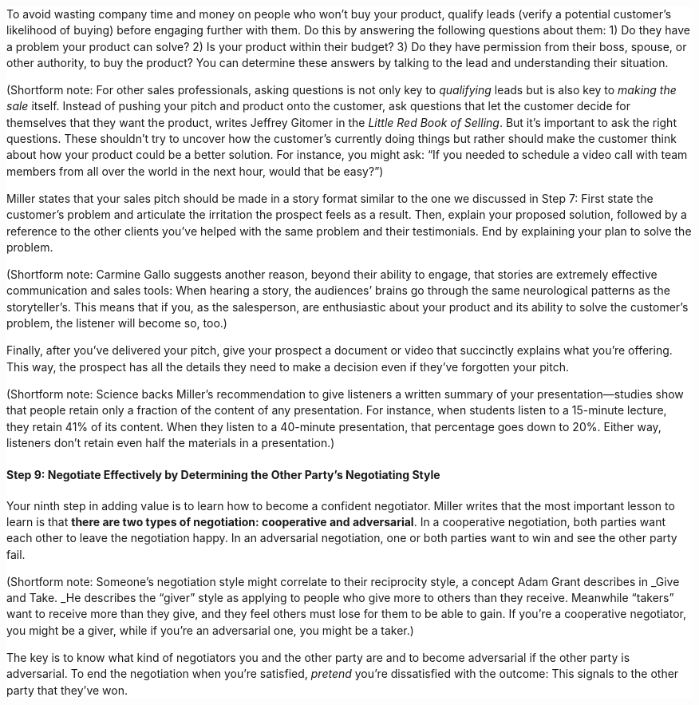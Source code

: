 To avoid wasting company time and money on people who won’t buy your product, qualify leads (verify a potential customer’s likelihood of buying) before engaging further with them. Do this by answering the following questions about them: 1) Do they have a problem your product can solve? 2) Is your product within their budget? 3) Do they have permission from their boss, spouse, or other authority, to buy the product? You can determine these answers by talking to the lead and understanding their situation.

(Shortform note: For other sales professionals, asking questions is not only key to _qualifying_ leads but is also key to _making the sale_ itself. Instead of pushing your pitch and product onto the customer, ask questions that let the customer decide for themselves that they want the product, writes Jeffrey Gitomer in the _Little Red Book of Selling_. But it’s important to ask the right questions. These shouldn’t try to uncover how the customer’s currently doing things but rather should make the customer think about how your product could be a better solution. For instance, you might ask: “If you needed to schedule a video call with team members from all over the world in the next hour, would that be easy?”)

Miller states that your sales pitch should be made in a story format similar to the one we discussed in Step 7: First state the customer’s problem and articulate the irritation the prospect feels as a result. Then, explain your proposed solution, followed by a reference to the other clients you’ve helped with the same problem and their testimonials. End by explaining your plan to solve the problem.

(Shortform note: Carmine Gallo suggests another reason, beyond their ability to engage, that stories are extremely effective communication and sales tools: When hearing a story, the audiences’ brains go through the same neurological patterns as the storyteller’s. This means that if you, as the salesperson, are enthusiastic about your product and its ability to solve the customer’s problem, the listener will become so, too.)

Finally, after you’ve delivered your pitch, give your prospect a document or video that succinctly explains what you’re offering. This way, the prospect has all the details they need to make a decision even if they’ve forgotten your pitch.

(Shortform note: Science backs Miller’s recommendation to give listeners a written summary of your presentation—studies show that people retain only a fraction of the content of any presentation. For instance, when students listen to a 15-minute lecture, they retain 41% of its content. When they listen to a 40-minute presentation, that percentage goes down to 20%. Either way, listeners don’t retain even half the materials in a presentation.)

#### Step 9: Negotiate Effectively by Determining the Other Party’s Negotiating Style

Your ninth step in adding value is to learn how to become a confident negotiator. Miller writes that the most important lesson to learn is that **there are two types of negotiation: cooperative and adversarial**. In a cooperative negotiation, both parties want each other to leave the negotiation happy. In an adversarial negotiation, one or both parties want to win and see the other party fail.

(Shortform note: Someone’s negotiation style might correlate to their reciprocity style, a concept Adam Grant describes in _Give and Take. _He describes the “giver” style as applying to people who give more to others than they receive. Meanwhile “takers” want to receive more than they give, and they feel others must lose for them to be able to gain. If you’re a cooperative negotiator, you might be a giver, while if you’re an adversarial one, you might be a taker.)

The key is to know what kind of negotiators you and the other party are and to become adversarial if the other party is adversarial. To end the negotiation when you’re satisfied, _pretend_ you’re dissatisfied with the outcome: This signals to the other party that they’ve won.
